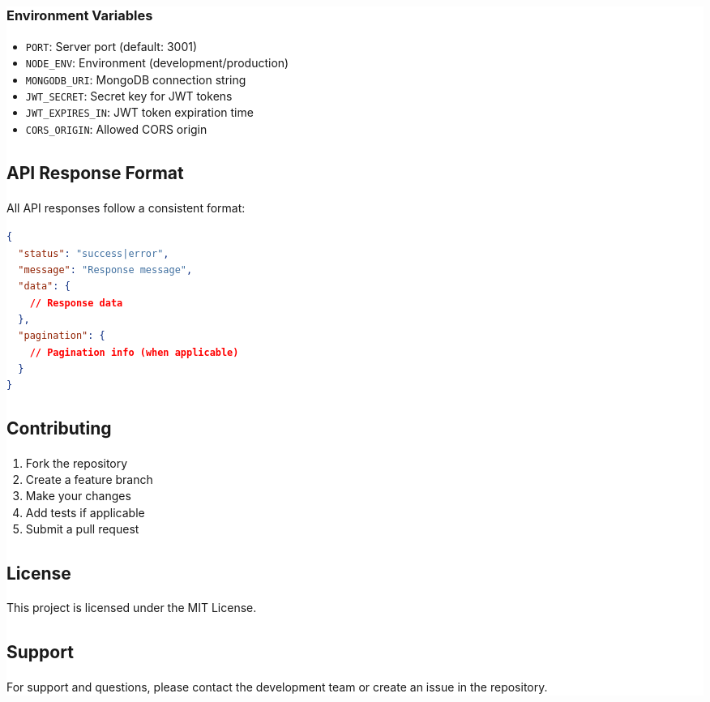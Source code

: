 ### Environment Variables
- `PORT`: Server port (default: 3001)
- `NODE_ENV`: Environment (development/production)
- `MONGODB_URI`: MongoDB connection string
- `JWT_SECRET`: Secret key for JWT tokens
- `JWT_EXPIRES_IN`: JWT token expiration time
- `CORS_ORIGIN`: Allowed CORS origin

## API Response Format

All API responses follow a consistent format:

```json
{
  "status": "success|error",
  "message": "Response message",
  "data": {
    // Response data
  },
  "pagination": {
    // Pagination info (when applicable)
  }
}
```

## Contributing

1. Fork the repository
2. Create a feature branch
3. Make your changes
4. Add tests if applicable
5. Submit a pull request

## License

This project is licensed under the MIT License.

## Support

For support and questions, please contact the development team or create an issue in the repository.
























